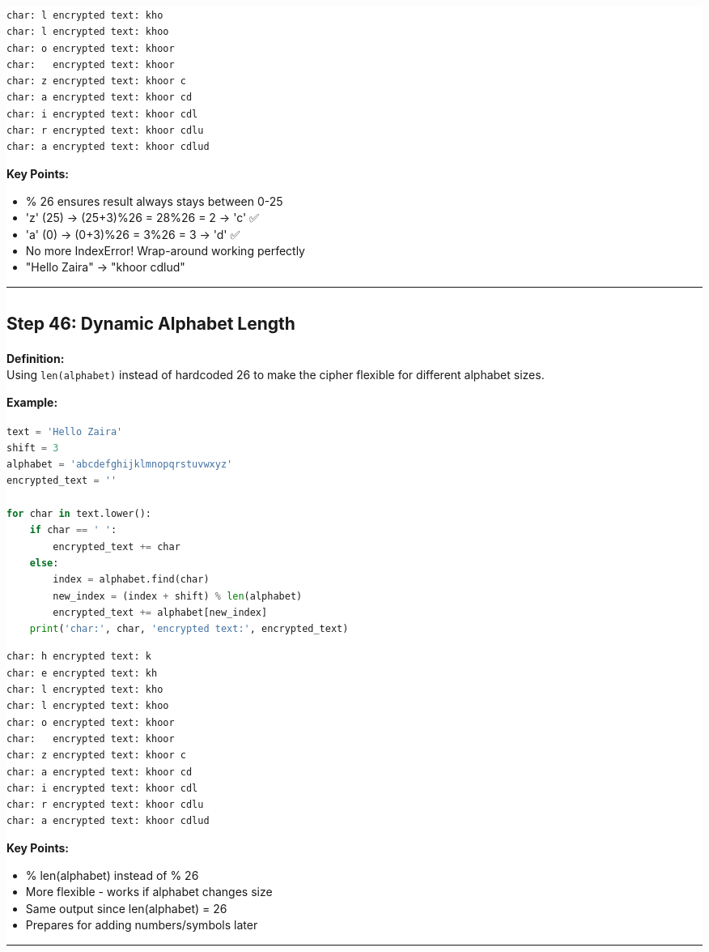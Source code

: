 ```
char: l encrypted text: kho
char: l encrypted text: khoo
char: o encrypted text: khoor
char:   encrypted text: khoor 
char: z encrypted text: khoor c
char: a encrypted text: khoor cd
char: i encrypted text: khoor cdl
char: r encrypted text: khoor cdlu
char: a encrypted text: khoor cdlud
```
**Key Points:**
- % 26 ensures result always stays between 0-25
- 'z' (25) → (25+3)%26 = 28%26 = 2 → 'c' ✅
- 'a' (0) → (0+3)%26 = 3%26 = 3 → 'd' ✅
- No more IndexError! Wrap-around working perfectly
- "Hello Zaira" → "khoor cdlud"

---

## Step 46: Dynamic Alphabet Length

**Definition:**  
Using `len(alphabet)` instead of hardcoded 26 to make the cipher flexible for different alphabet sizes.

**Example:**
```python
text = 'Hello Zaira'
shift = 3
alphabet = 'abcdefghijklmnopqrstuvwxyz'
encrypted_text = ''

for char in text.lower():
    if char == ' ':
        encrypted_text += char
    else:
        index = alphabet.find(char)
        new_index = (index + shift) % len(alphabet)
        encrypted_text += alphabet[new_index]
    print('char:', char, 'encrypted text:', encrypted_text)
```
```
char: h encrypted text: k
char: e encrypted text: kh
char: l encrypted text: kho
char: l encrypted text: khoo
char: o encrypted text: khoor
char:   encrypted text: khoor 
char: z encrypted text: khoor c
char: a encrypted text: khoor cd
char: i encrypted text: khoor cdl
char: r encrypted text: khoor cdlu
char: a encrypted text: khoor cdlud
```
**Key Points:**
- % len(alphabet) instead of % 26
- More flexible - works if alphabet changes size
- Same output since len(alphabet) = 26
- Prepares for adding numbers/symbols later

---
